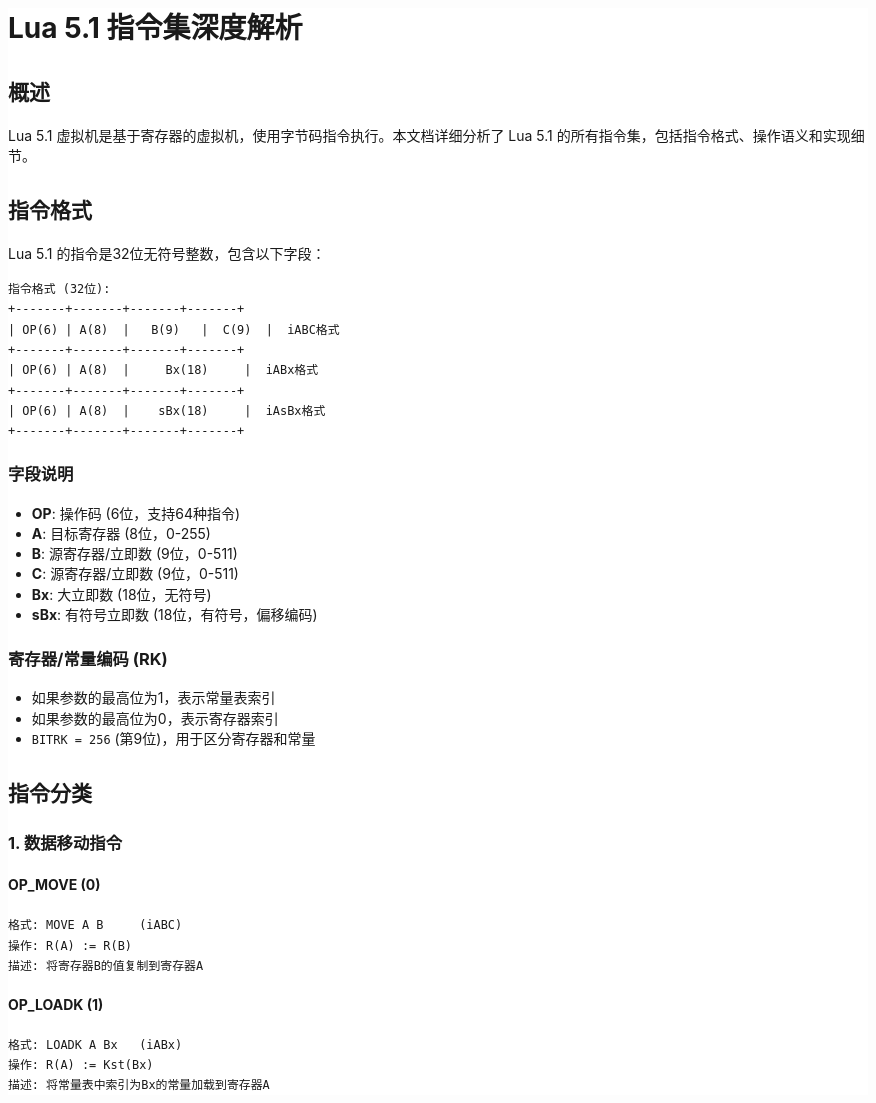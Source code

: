 # Lua 5.1 指令集深度解析

## 概述

Lua 5.1 虚拟机是基于寄存器的虚拟机，使用字节码指令执行。本文档详细分析了 Lua 5.1 的所有指令集，包括指令格式、操作语义和实现细节。

## 指令格式

Lua 5.1 的指令是32位无符号整数，包含以下字段：

```
指令格式 (32位):
+-------+-------+-------+-------+
| OP(6) | A(8)  |   B(9)   |  C(9)  |  iABC格式
+-------+-------+-------+-------+
| OP(6) | A(8)  |     Bx(18)     |  iABx格式  
+-------+-------+-------+-------+
| OP(6) | A(8)  |    sBx(18)     |  iAsBx格式
+-------+-------+-------+-------+
```

### 字段说明
- **OP**: 操作码 (6位，支持64种指令)
- **A**: 目标寄存器 (8位，0-255)
- **B**: 源寄存器/立即数 (9位，0-511)
- **C**: 源寄存器/立即数 (9位，0-511)
- **Bx**: 大立即数 (18位，无符号)
- **sBx**: 有符号立即数 (18位，有符号，偏移编码)

### 寄存器/常量编码 (RK)
- 如果参数的最高位为1，表示常量表索引
- 如果参数的最高位为0，表示寄存器索引
- `BITRK = 256` (第9位)，用于区分寄存器和常量

## 指令分类

### 1. 数据移动指令

#### OP_MOVE (0)
```
格式: MOVE A B     (iABC)
操作: R(A) := R(B)
描述: 将寄存器B的值复制到寄存器A
```

#### OP_LOADK (1)
```
格式: LOADK A Bx   (iABx)
操作: R(A) := Kst(Bx)
描述: 将常量表中索引为Bx的常量加载到寄存器A
```
